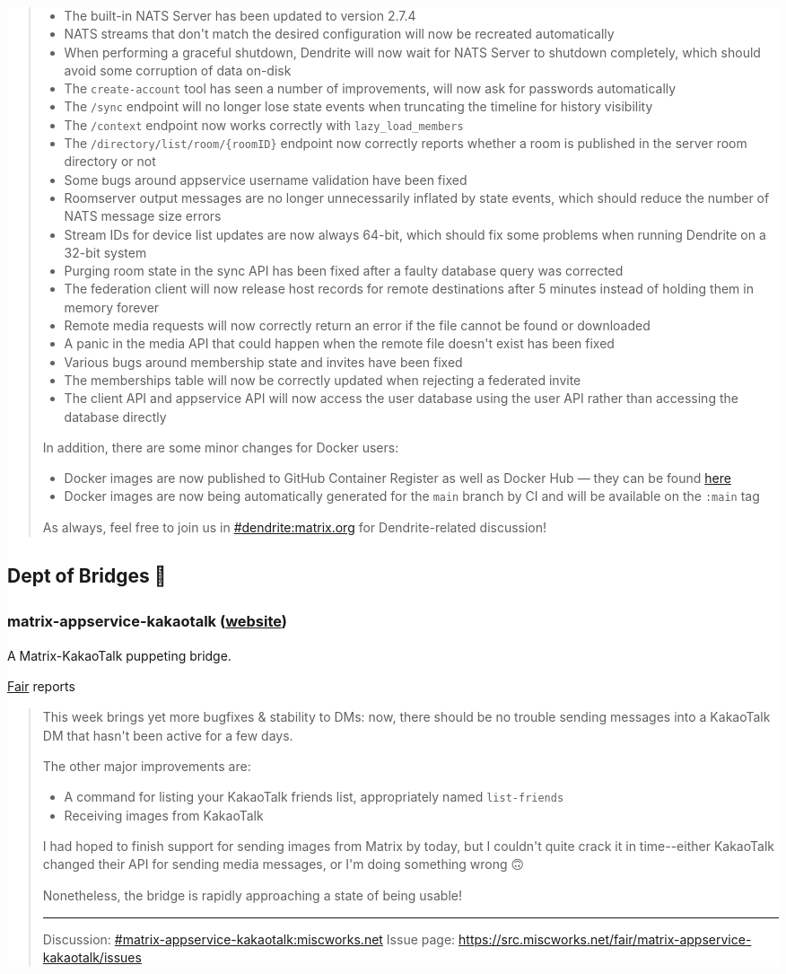> * The built-in NATS Server has been updated to version 2.7.4
> * NATS streams that don't match the desired configuration will now be recreated automatically
> * When performing a graceful shutdown, Dendrite will now wait for NATS Server to shutdown completely, which should avoid some corruption of data on-disk
> * The `create-account` tool has seen a number of improvements, will now ask for passwords automatically
> * The `/sync` endpoint will no longer lose state events when truncating the timeline for history visibility
> * The `/context` endpoint now works correctly with `lazy_load_members`
> * The `/directory/list/room/{roomID}` endpoint now correctly reports whether a room is published in the server room directory or not
> * Some bugs around appservice username validation have been fixed
> * Roomserver output messages are no longer unnecessarily inflated by state events, which should reduce the number of NATS message size errors
> * Stream IDs for device list updates are now always 64-bit, which should fix some problems when running Dendrite on a 32-bit system
> * Purging room state in the sync API has been fixed after a faulty database query was corrected
> * The federation client will now release host records for remote destinations after 5 minutes instead of holding them in memory forever
> * Remote media requests will now correctly return an error if the file cannot be found or downloaded
> * A panic in the media API that could happen when the remote file doesn't exist has been fixed
> * Various bugs around membership state and invites have been fixed
> * The memberships table will now be correctly updated when rejecting a federated invite
> * The client API and appservice API will now access the user database using the user API rather than accessing the database directly
> 
> In addition, there are some minor changes for Docker users:
> 
> * Docker images are now published to GitHub Container Register as well as Docker Hub — they can be found [here](https://github.com/orgs/matrix-org/packages?repo_name=dendrite)
> * Docker images are now being automatically generated for the `main` branch by CI and will be available on the `:main` tag
> 
> As always, feel free to join us in [#dendrite:matrix.org](https://matrix.to/#/#dendrite:matrix.org) for Dendrite-related discussion!

## Dept of Bridges 🌉

### matrix-appservice-kakaotalk ([website](https://src.miscworks.net/fair/matrix-appservice-kakaotalk/))

A Matrix-KakaoTalk puppeting bridge.

[Fair](https://matrix.to/#/@fair:miscworks.net) reports

> This week brings yet more bugfixes & stability to DMs: now, there should be no trouble sending messages into a KakaoTalk DM that hasn't been active for a few days.
> 
> The other major improvements are:
> * A command for listing your KakaoTalk friends list, appropriately named `list-friends`
> * Receiving images from KakaoTalk
> 
> I had hoped to finish support for sending images from Matrix by today, but I couldn't quite crack it in time--either KakaoTalk changed their API for sending media messages, or I'm doing something wrong 🙃
> 
> Nonetheless, the bridge is rapidly approaching a state of being usable!
> 
> ---
> Discussion: [#matrix-appservice-kakaotalk:miscworks.net](https://matrix.to/#/#matrix-appservice-kakaotalk:miscworks.net)
> Issue page: https://src.miscworks.net/fair/matrix-appservice-kakaotalk/issues
